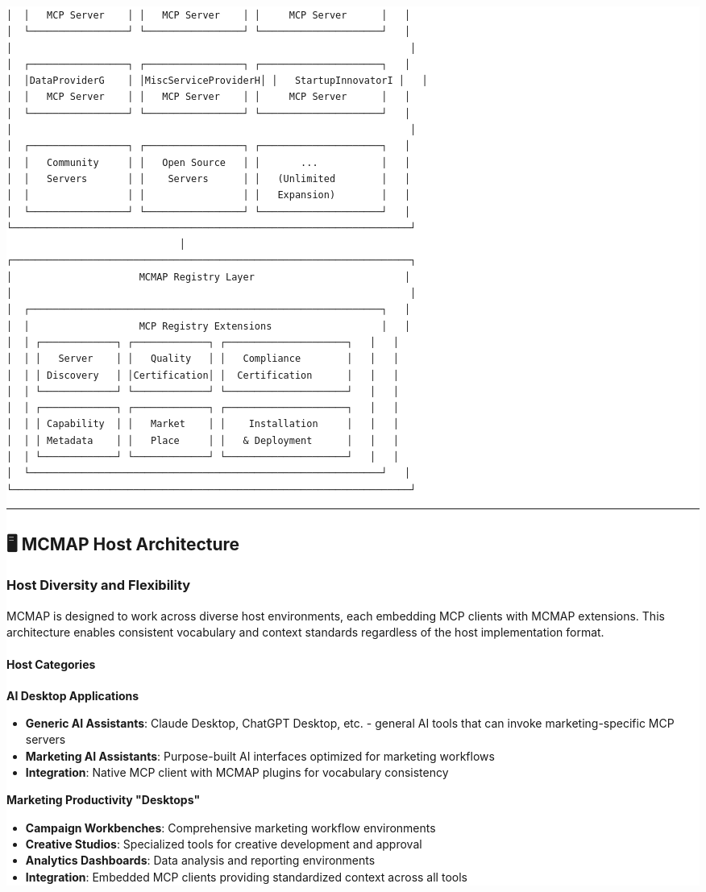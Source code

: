 ```
│  │   MCP Server    │ │   MCP Server    │ │     MCP Server      │   │
│  └─────────────────┘ └─────────────────┘ └─────────────────────┘   │
│                                                                     │
│  ┌─────────────────┐ ┌─────────────────┐ ┌─────────────────────┐   │
│  │DataProviderG    │ │MiscServiceProviderH│ │   StartupInnovatorI │   │
│  │   MCP Server    │ │   MCP Server    │ │     MCP Server      │   │
│  └─────────────────┘ └─────────────────┘ └─────────────────────┘   │
│                                                                     │
│  ┌─────────────────┐ ┌─────────────────┐ ┌─────────────────────┐   │
│  │   Community     │ │   Open Source   │ │       ...           │   │
│  │   Servers       │ │    Servers      │ │   (Unlimited        │   │
│  │                 │ │                 │ │   Expansion)        │   │
│  └─────────────────┘ └─────────────────┘ └─────────────────────┘   │
└─────────────────────────────────────────────────────────────────────┘
                              │
┌─────────────────────────────────────────────────────────────────────┐
│                      MCMAP Registry Layer                          │
│                                                                     │
│  ┌─────────────────────────────────────────────────────────────┐   │
│  │                   MCP Registry Extensions                   │   │
│  │ ┌─────────────┐ ┌─────────────┐ ┌─────────────────────┐   │   │
│  │ │   Server    │ │   Quality   │ │   Compliance        │   │   │
│  │ │ Discovery   │ │Certification│ │  Certification      │   │   │
│  │ └─────────────┘ └─────────────┘ └─────────────────────┘   │   │
│  │ ┌─────────────┐ ┌─────────────┐ ┌─────────────────────┐   │   │
│  │ │ Capability  │ │   Market    │ │    Installation     │   │   │
│  │ │ Metadata    │ │   Place     │ │   & Deployment      │   │   │
│  │ └─────────────┘ └─────────────┘ └─────────────────────┘   │   │
│  └─────────────────────────────────────────────────────────────┘   │
└─────────────────────────────────────────────────────────────────────┘
```

---

## 🖥️ MCMAP Host Architecture

### Host Diversity and Flexibility

MCMAP is designed to work across diverse host environments, each embedding MCP clients with MCMAP extensions. This architecture enables consistent vocabulary and context standards regardless of the host implementation format.

#### Host Categories

**AI Desktop Applications**
- **Generic AI Assistants**: Claude Desktop, ChatGPT Desktop, etc. - general AI tools that can invoke marketing-specific MCP servers
- **Marketing AI Assistants**: Purpose-built AI interfaces optimized for marketing workflows
- **Integration**: Native MCP client with MCMAP plugins for vocabulary consistency

**Marketing Productivity "Desktops"**
- **Campaign Workbenches**: Comprehensive marketing workflow environments
- **Creative Studios**: Specialized tools for creative development and approval
- **Analytics Dashboards**: Data analysis and reporting environments
- **Integration**: Embedded MCP clients providing standardized context across all tools
